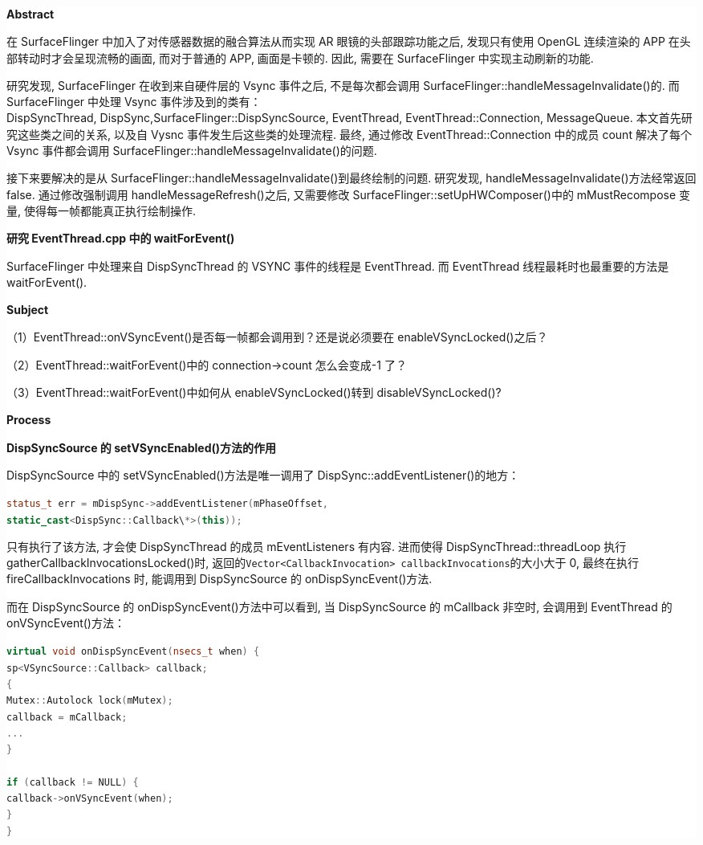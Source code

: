 **Abstract**

在 SurfaceFlinger 中加入了对传感器数据的融合算法从而实现 AR 眼镜的头部跟踪功能之后, 发现只有使用 OpenGL 连续渲染的 APP 在头部转动时才会呈现流畅的画面, 而对于普通的 APP, 画面是卡顿的. 因此, 需要在 SurfaceFlinger 中实现主动刷新的功能.

研究发现, SurfaceFlinger 在收到来自硬件层的 Vsync 事件之后, 不是每次都会调用 SurfaceFlinger::handleMessageInvalidate()的. 而 SurfaceFlinger 中处理 Vsync 事件涉及到的类有：DispSyncThread, DispSync,SurfaceFlinger::DispSyncSource, EventThread, EventThread::Connection, MessageQueue. 本文首先研究这些类之间的关系, 以及自 Vysnc 事件发生后这些类的处理流程. 最终, 通过修改 EventThread::Connection 中的成员 count 解决了每个 Vsync 事件都会调用 SurfaceFlinger::handleMessageInvalidate()的问题.

接下来要解决的是从 SurfaceFlinger::handleMessageInvalidate()到最终绘制的问题. 研究发现, handleMessageInvalidate()方法经常返回 false. 通过修改强制调用 handleMessageRefresh()之后, 又需要修改 SurfaceFlinger::setUpHWComposer()中的 mMustRecompose 变量, 使得每一帧都能真正执行绘制操作.

**研究 EventThread.cpp 中的 waitForEvent()**

SurfaceFlinger 中处理来自 DispSyncThread 的 VSYNC 事件的线程是 EventThread. 而 EventThread 线程最耗时也最重要的方法是 waitForEvent().

**Subject**

（1）EventThread::onVSyncEvent()是否每一帧都会调用到？还是说必须要在 enableVSyncLocked()之后？

（2）EventThread::waitForEvent()中的 connection->count 怎么会变成-1 了？

（3）EventThread::waitForEvent()中如何从 enableVSyncLocked()转到 disableVSyncLocked()?

**Process**

**DispSyncSource 的 setVSyncEnabled()方法的作用**

DispSyncSource 中的 setVSyncEnabled()方法是唯一调用了 DispSync::addEventListener()的地方：

```cpp
status_t err = mDispSync->addEventListener(mPhaseOffset,
static_cast<DispSync::Callback\*>(this));
```

只有执行了该方法, 才会使 DispSyncThread 的成员 mEventListeners 有内容. 进而使得 DispSyncThread::threadLoop 执行 gatherCallbackInvocationsLocked()时, 返回的`Vector<CallbackInvocation> callbackInvocations`的大小大于 0, 最终在执行 fireCallbackInvocations 时, 能调用到 DispSyncSource 的 onDispSyncEvent()方法.

而在 DispSyncSource 的 onDispSyncEvent()方法中可以看到, 当 DispSyncSource 的 mCallback 非空时, 会调用到 EventThread 的 onVSyncEvent()方法：

```cpp
virtual void onDispSyncEvent(nsecs_t when) {
sp<VSyncSource::Callback> callback;
{
Mutex::Autolock lock(mMutex);
callback = mCallback;
...
}

if (callback != NULL) {
callback->onVSyncEvent(when);
}
}
```
